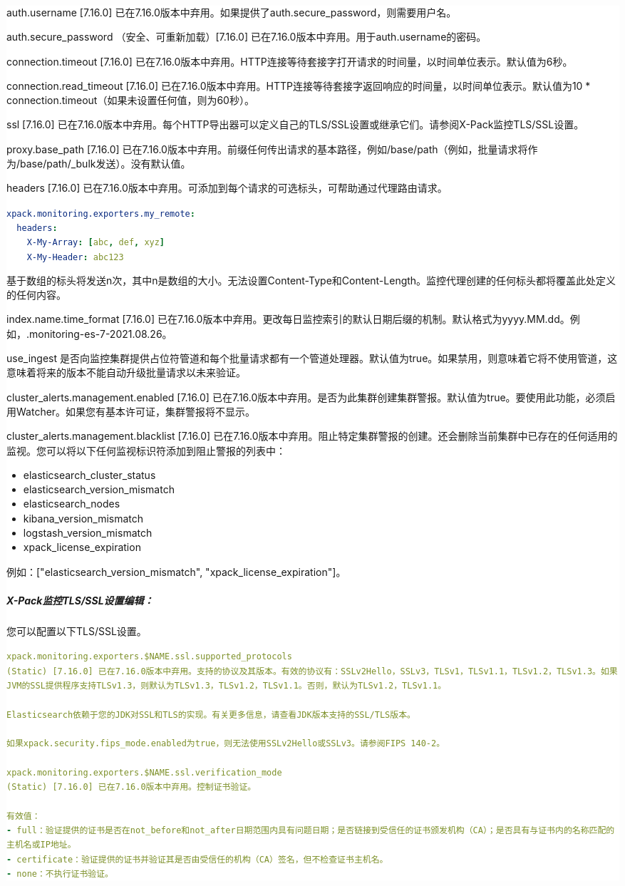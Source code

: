 auth.username
[7.16.0] 已在7.16.0版本中弃用。如果提供了auth.secure_password，则需要用户名。

auth.secure_password
（安全、可重新加载）[7.16.0] 已在7.16.0版本中弃用。用于auth.username的密码。

connection.timeout
[7.16.0] 已在7.16.0版本中弃用。HTTP连接等待套接字打开请求的时间量，以时间单位表示。默认值为6秒。

connection.read_timeout
[7.16.0] 已在7.16.0版本中弃用。HTTP连接等待套接字返回响应的时间量，以时间单位表示。默认值为10 * connection.timeout（如果未设置任何值，则为60秒）。

ssl
[7.16.0] 已在7.16.0版本中弃用。每个HTTP导出器可以定义自己的TLS/SSL设置或继承它们。请参阅X-Pack监控TLS/SSL设置。

proxy.base_path
[7.16.0] 已在7.16.0版本中弃用。前缀任何传出请求的基本路径，例如/base/path（例如，批量请求将作为/base/path/_bulk发送）。没有默认值。

headers
[7.16.0] 已在7.16.0版本中弃用。可添加到每个请求的可选标头，可帮助通过代理路由请求。

```yaml
xpack.monitoring.exporters.my_remote:
  headers:
    X-My-Array: [abc, def, xyz]
    X-My-Header: abc123
```

基于数组的标头将发送n次，其中n是数组的大小。无法设置Content-Type和Content-Length。监控代理创建的任何标头都将覆盖此处定义的任何内容。

index.name.time_format
[7.16.0] 已在7.16.0版本中弃用。更改每日监控索引的默认日期后缀的机制。默认格式为yyyy.MM.dd。例如，.monitoring-es-7-2021.08.26。

use_ingest
是否向监控集群提供占位符管道和每个批量请求都有一个管道处理器。默认值为true。如果禁用，则意味着它将不使用管道，这意味着将来的版本不能自动升级批量请求以未来验证。

cluster_alerts.management.enabled
[7.16.0] 已在7.16.0版本中弃用。是否为此集群创建集群警报。默认值为true。要使用此功能，必须启用Watcher。如果您有基本许可证，集群警报将不显示。

cluster_alerts.management.blacklist
[7.16.0] 已在7.16.0版本中弃用。阻止特定集群警报的创建。还会删除当前集群中已存在的任何适用的监视。您可以将以下任何监视标识符添加到阻止警报的列表中：

- elasticsearch_cluster_status
- elasticsearch_version_mismatch
- elasticsearch_nodes
- kibana_version_mismatch
- logstash_version_mismatch
- xpack_license_expiration

例如：["elasticsearch_version_mismatch", "xpack_license_expiration"]。

##### X-Pack监控TLS/SSL设置编辑：

您可以配置以下TLS/SSL设置。

```yaml
xpack.monitoring.exporters.$NAME.ssl.supported_protocols
(Static) [7.16.0] 已在7.16.0版本中弃用。支持的协议及其版本。有效的协议有：SSLv2Hello，SSLv3，TLSv1，TLSv1.1，TLSv1.2，TLSv1.3。如果JVM的SSL提供程序支持TLSv1.3，则默认为TLSv1.3，TLSv1.2，TLSv1.1。否则，默认为TLSv1.2，TLSv1.1。

Elasticsearch依赖于您的JDK对SSL和TLS的实现。有关更多信息，请查看JDK版本支持的SSL/TLS版本。

如果xpack.security.fips_mode.enabled为true，则无法使用SSLv2Hello或SSLv3。请参阅FIPS 140-2。

xpack.monitoring.exporters.$NAME.ssl.verification_mode
(Static) [7.16.0] 已在7.16.0版本中弃用。控制证书验证。

有效值：
- full：验证提供的证书是否在not_before和not_after日期范围内具有问题日期；是否链接到受信任的证书颁发机构（CA）；是否具有与证书内的名称匹配的主机名或IP地址。
- certificate：验证提供的证书并验证其是否由受信任的机构（CA）签名，但不检查证书主机名。
- none：不执行证书验证。
```